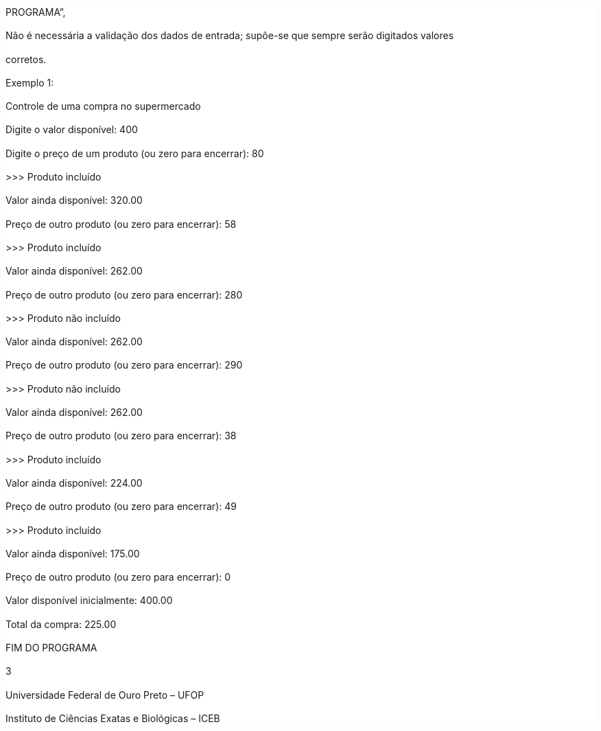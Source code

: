 PROGRAMA”,

Não é necessária a validação dos dados de entrada; supõe-se que sempre serão digitados valores

corretos.

Exemplo 1:

Controle de uma compra no supermercado

Digite o valor disponível: 400

Digite o preço de um produto (ou zero para encerrar): 80

\>>> Produto incluído

Valor ainda disponível: 320.00

Preço de outro produto (ou zero para encerrar): 58

\>>> Produto incluído

Valor ainda disponível: 262.00

Preço de outro produto (ou zero para encerrar): 280

\>>> Produto não incluído

Valor ainda disponível: 262.00

Preço de outro produto (ou zero para encerrar): 290

\>>> Produto não incluído

Valor ainda disponível: 262.00

Preço de outro produto (ou zero para encerrar): 38

\>>> Produto incluído

Valor ainda disponível: 224.00

Preço de outro produto (ou zero para encerrar): 49

\>>> Produto incluído

Valor ainda disponível: 175.00

Preço de outro produto (ou zero para encerrar): 0

Valor disponível inicialmente: 400.00

Total da compra: 225.00

FIM DO PROGRAMA

3



<a name="br4"></a> 

Universidade Federal de Ouro Preto – UFOP

Instituto de Ciências Exatas e Biológicas – ICEB
